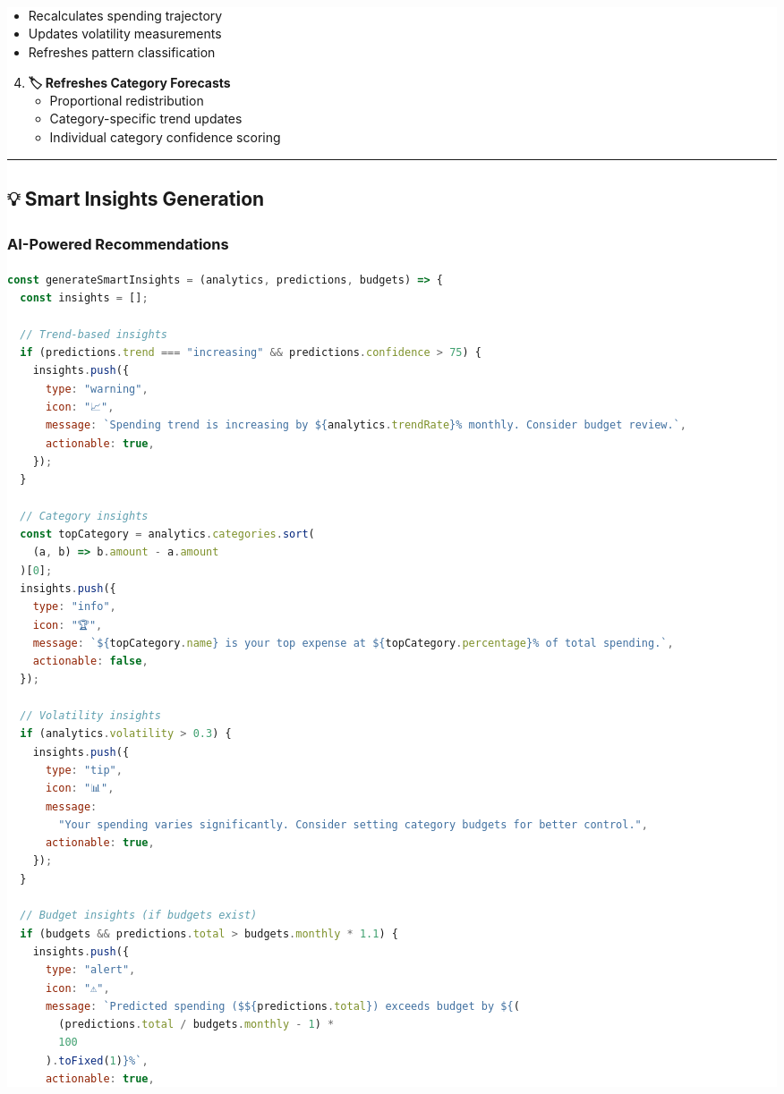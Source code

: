    - Recalculates spending trajectory
   - Updates volatility measurements
   - Refreshes pattern classification

4. **🏷️ Refreshes Category Forecasts**
   - Proportional redistribution
   - Category-specific trend updates
   - Individual category confidence scoring

---

## 💡 **Smart Insights Generation**

### **AI-Powered Recommendations**

```javascript
const generateSmartInsights = (analytics, predictions, budgets) => {
  const insights = [];

  // Trend-based insights
  if (predictions.trend === "increasing" && predictions.confidence > 75) {
    insights.push({
      type: "warning",
      icon: "📈",
      message: `Spending trend is increasing by ${analytics.trendRate}% monthly. Consider budget review.`,
      actionable: true,
    });
  }

  // Category insights
  const topCategory = analytics.categories.sort(
    (a, b) => b.amount - a.amount
  )[0];
  insights.push({
    type: "info",
    icon: "🏆",
    message: `${topCategory.name} is your top expense at ${topCategory.percentage}% of total spending.`,
    actionable: false,
  });

  // Volatility insights
  if (analytics.volatility > 0.3) {
    insights.push({
      type: "tip",
      icon: "📊",
      message:
        "Your spending varies significantly. Consider setting category budgets for better control.",
      actionable: true,
    });
  }

  // Budget insights (if budgets exist)
  if (budgets && predictions.total > budgets.monthly * 1.1) {
    insights.push({
      type: "alert",
      icon: "⚠️",
      message: `Predicted spending ($${predictions.total}) exceeds budget by ${(
        (predictions.total / budgets.monthly - 1) *
        100
      ).toFixed(1)}%`,
      actionable: true,
```
